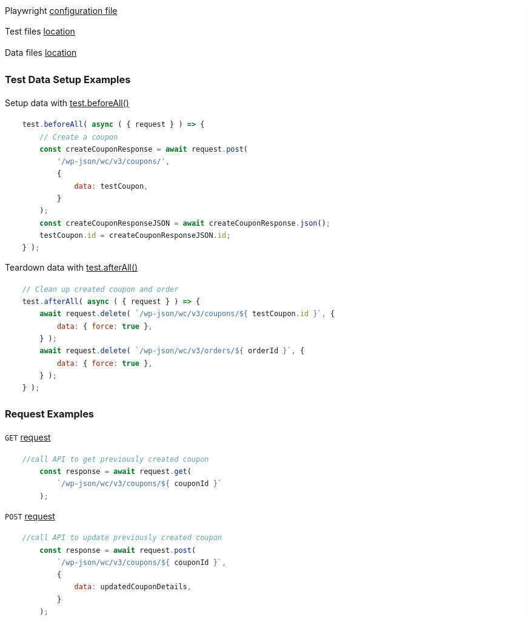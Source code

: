 Playwright [configuration file](https://github.com/woocommerce/woocommerce/blob/trunk/plugins/woocommerce/tests/api-core-tests/playwright.config.js)

Test files [location](https://github.com/woocommerce/woocommerce/tree/trunk/plugins/woocommerce/tests/api-core-tests/tests)

Data files [location](https://github.com/woocommerce/woocommerce/tree/trunk/plugins/woocommerce/tests/api-core-tests/data) 

### Test Data Setup Examples

Setup data with [test.beforeAll()](https://github.com/woocommerce/woocommerce/blob/4ac1d822ac9082102536b0f7aa9cb0553965adaa/plugins/woocommerce/tests/api-core-tests/tests/coupons/coupons.test.js#L347)
```js
	test.beforeAll( async ( { request } ) => {
		// Create a coupon
		const createCouponResponse = await request.post(
			'/wp-json/wc/v3/coupons/',
			{
				data: testCoupon,
			}
		);
		const createCouponResponseJSON = await createCouponResponse.json();
		testCoupon.id = createCouponResponseJSON.id;
	} );
  ```

Teardown data with [test.afterAll()](https://github.com/woocommerce/woocommerce/blob/4ac1d822ac9082102536b0f7aa9cb0553965adaa/plugins/woocommerce/tests/api-core-tests/tests/coupons/coupons.test.js#L360)
```js
	// Clean up created coupon and order
	test.afterAll( async ( { request } ) => {
		await request.delete( `/wp-json/wc/v3/coupons/${ testCoupon.id }`, {
			data: { force: true },
		} );
		await request.delete( `/wp-json/wc/v3/orders/${ orderId }`, {
			data: { force: true },
		} );
	} );
  ```
### Request Examples

`GET` [request](https://github.com/woocommerce/woocommerce/blob/4ac1d822ac9082102536b0f7aa9cb0553965adaa/plugins/woocommerce/tests/api-core-tests/tests/coupons/coupons.test.js#L44)
```js
    //call API to get previously created coupon
		const response = await request.get(
			`/wp-json/wc/v3/coupons/${ couponId }`
		);
```

`POST` [request](https://github.com/woocommerce/woocommerce/blob/4ac1d822ac9082102536b0f7aa9cb0553965adaa/plugins/woocommerce/tests/api-core-tests/tests/coupons/coupons.test.js#L63)
```js
    //call API to update previously created coupon
		const response = await request.post(
			`/wp-json/wc/v3/coupons/${ couponId }`,
			{
				data: updatedCouponDetails,
			}
		);
```
